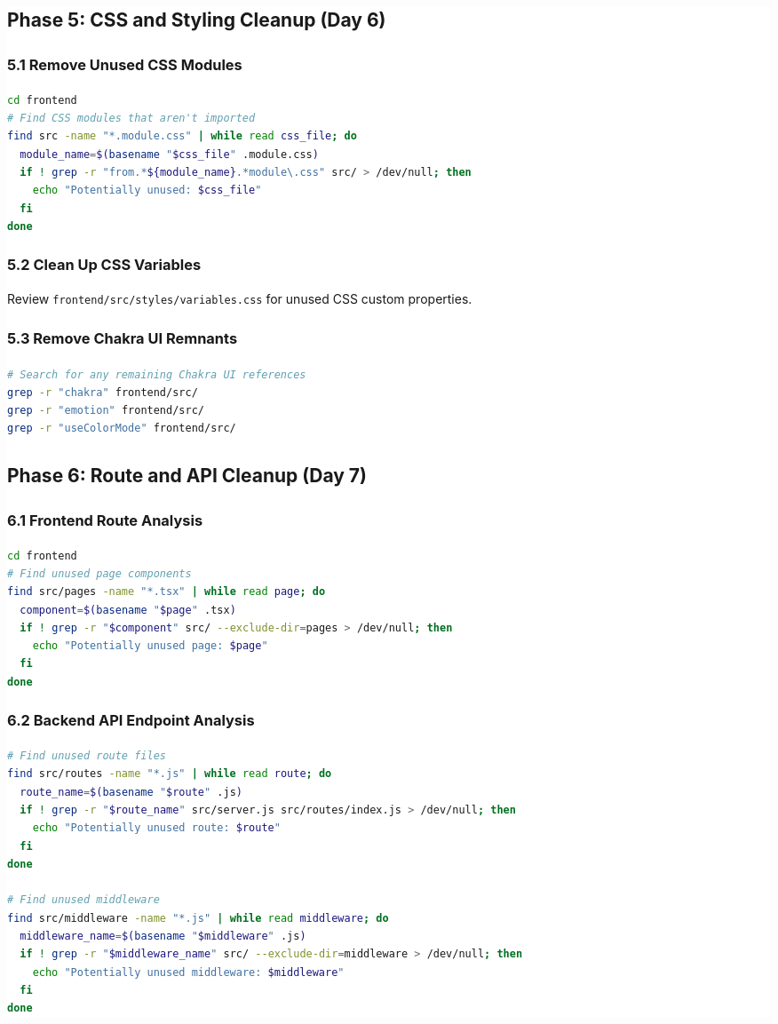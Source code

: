 ## Phase 5: CSS and Styling Cleanup (Day 6)

### 5.1 Remove Unused CSS Modules

```bash
cd frontend
# Find CSS modules that aren't imported
find src -name "*.module.css" | while read css_file; do
  module_name=$(basename "$css_file" .module.css)
  if ! grep -r "from.*${module_name}.*module\.css" src/ > /dev/null; then
    echo "Potentially unused: $css_file"
  fi
done
```

### 5.2 Clean Up CSS Variables

Review `frontend/src/styles/variables.css` for unused CSS custom properties.

### 5.3 Remove Chakra UI Remnants

```bash
# Search for any remaining Chakra UI references
grep -r "chakra" frontend/src/
grep -r "emotion" frontend/src/
grep -r "useColorMode" frontend/src/
```

## Phase 6: Route and API Cleanup (Day 7)

### 6.1 Frontend Route Analysis

```bash
cd frontend
# Find unused page components
find src/pages -name "*.tsx" | while read page; do
  component=$(basename "$page" .tsx)
  if ! grep -r "$component" src/ --exclude-dir=pages > /dev/null; then
    echo "Potentially unused page: $page"
  fi
done
```

### 6.2 Backend API Endpoint Analysis

```bash
# Find unused route files
find src/routes -name "*.js" | while read route; do
  route_name=$(basename "$route" .js)
  if ! grep -r "$route_name" src/server.js src/routes/index.js > /dev/null; then
    echo "Potentially unused route: $route"
  fi
done

# Find unused middleware
find src/middleware -name "*.js" | while read middleware; do
  middleware_name=$(basename "$middleware" .js)
  if ! grep -r "$middleware_name" src/ --exclude-dir=middleware > /dev/null; then
    echo "Potentially unused middleware: $middleware"
  fi
done
```
